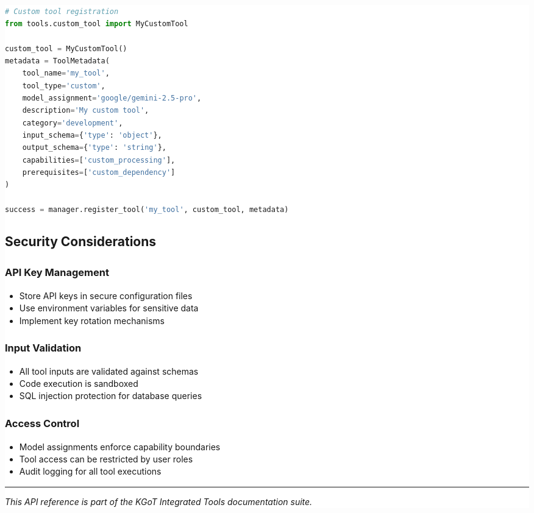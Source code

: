 ```python
# Custom tool registration
from tools.custom_tool import MyCustomTool

custom_tool = MyCustomTool()
metadata = ToolMetadata(
    tool_name='my_tool',
    tool_type='custom',
    model_assignment='google/gemini-2.5-pro',
    description='My custom tool',
    category='development',
    input_schema={'type': 'object'},
    output_schema={'type': 'string'},
    capabilities=['custom_processing'],
    prerequisites=['custom_dependency']
)

success = manager.register_tool('my_tool', custom_tool, metadata)
```

## Security Considerations

### API Key Management
- Store API keys in secure configuration files
- Use environment variables for sensitive data
- Implement key rotation mechanisms

### Input Validation
- All tool inputs are validated against schemas
- Code execution is sandboxed
- SQL injection protection for database queries

### Access Control
- Model assignments enforce capability boundaries
- Tool access can be restricted by user roles
- Audit logging for all tool executions

---

*This API reference is part of the KGoT Integrated Tools documentation suite.* 